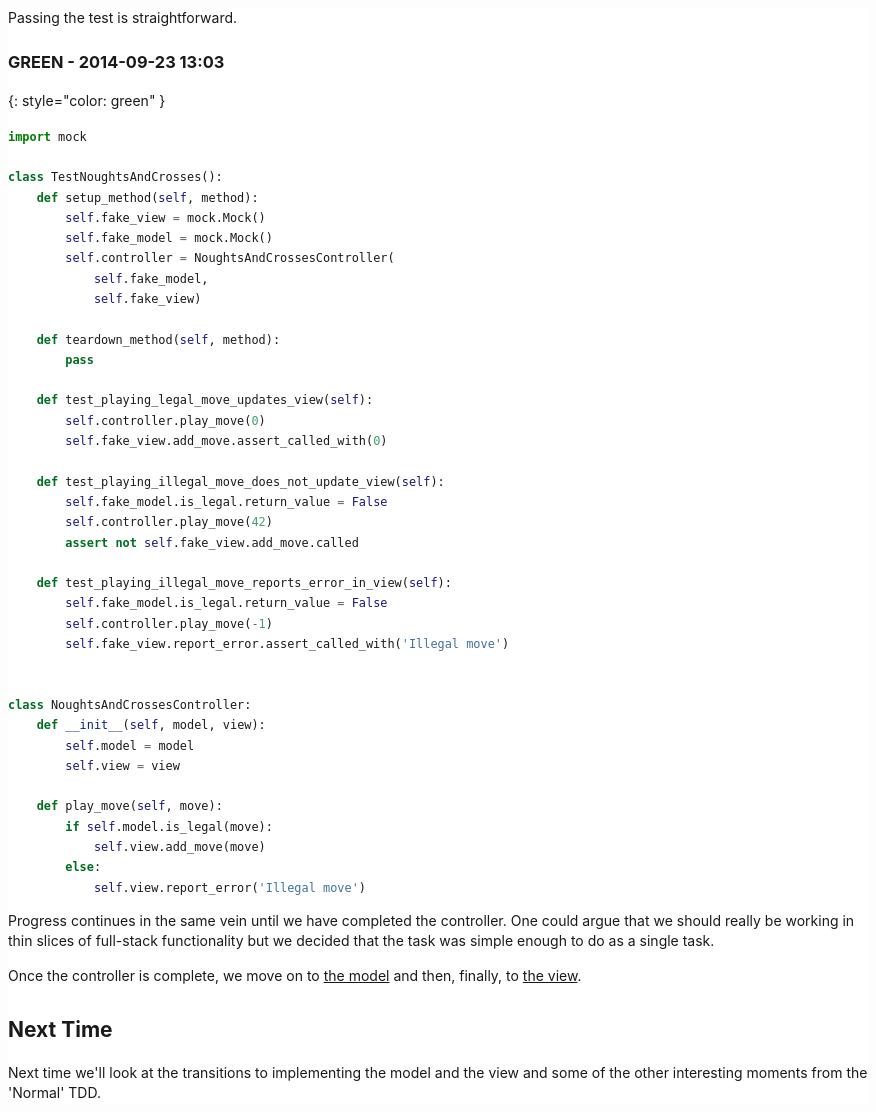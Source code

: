 Passing the test is straightforward.

### GREEN - 2014-09-23 13:03
{: style="color: green" }

```python
import mock

class TestNoughtsAndCrosses():
    def setup_method(self, method):
        self.fake_view = mock.Mock()
        self.fake_model = mock.Mock()
        self.controller = NoughtsAndCrossesController(
            self.fake_model,
            self.fake_view)

    def teardown_method(self, method):
        pass

    def test_playing_legal_move_updates_view(self):
        self.controller.play_move(0)
        self.fake_view.add_move.assert_called_with(0)

    def test_playing_illegal_move_does_not_update_view(self):
        self.fake_model.is_legal.return_value = False
        self.controller.play_move(42)
        assert not self.fake_view.add_move.called

    def test_playing_illegal_move_reports_error_in_view(self):
        self.fake_model.is_legal.return_value = False
        self.controller.play_move(-1)
        self.fake_view.report_error.assert_called_with('Illegal move')


class NoughtsAndCrossesController:
    def __init__(self, model, view):
        self.model = model
        self.view = view

    def play_move(self, move):
        if self.model.is_legal(move):
            self.view.add_move(move)
        else:
            self.view.report_error('Illegal move')
```

Progress continues in the same vein until we have completed the controller. One could argue that we should really be working in thin slices of full-stack functionality but we decided that the task was simple enough to do as a single task.

Once the controller is complete, we move on to [the model](https://github.com/BillionthMonkey/NoughtsAndCrosses/commit/ea5d659b14c124bbc037e3e38c34a9d06e3db526) and then, finally, to [the view](https://github.com/BillionthMonkey/NoughtsAndCrosses/commit/8eeb7373dc4fba7b694b23ef24c071a4b8a9083d).

Next Time
---------

Next time we'll look at the transitions to implementing the model and the view and some of the other interesting moments from the 'Normal' TDD.
